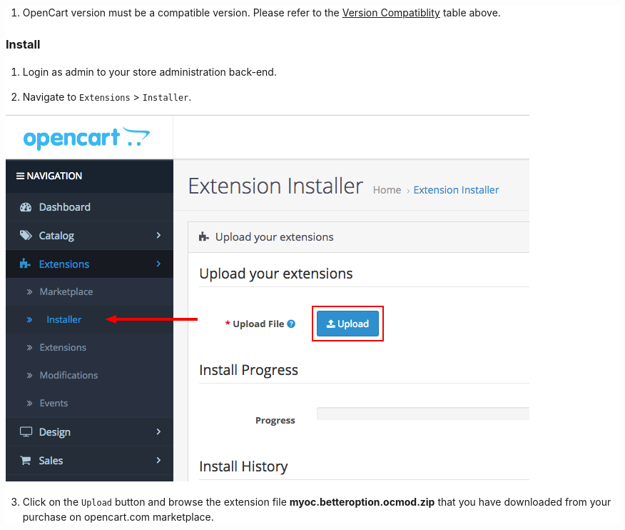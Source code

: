 1. OpenCart version must be a compatible version. Please refer to the [Version Compatiblity](#version-compatiblity) table above.

### Install

1. Login as admin to your store administration back-end.

2. Navigate to `Extensions` \> `Installer`.

  ![install upload](images/install_upload.png)

3. Click on the `Upload` button and browse the extension file **myoc.betteroption.ocmod.zip** that you have downloaded from your purchase on opencart.com marketplace.
